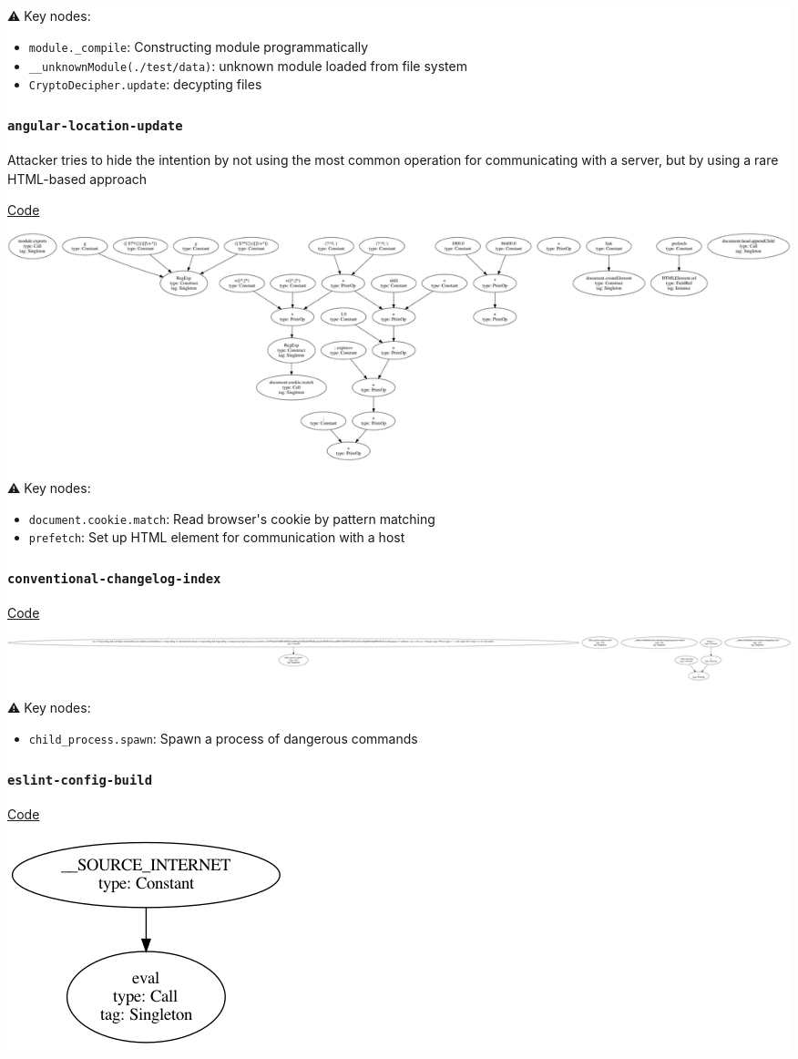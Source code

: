 ⚠️ Key nodes:

- `module._compile`: Constructing module programmatically
- `__unknownModule(./test/data)`: unknown module loaded from file system
- `CryptoDecipher.update`: decypting files

### `angular-location-update`

Attacker tries to hide the intention by not using the most common operation for communicating with a server, but by using a rare HTML-based approach

[Code](src/test/resources/large/angular-location-update.js)

![](./case-studies/angular-location-update.png)

⚠️ Key nodes:

- `document.cookie.match`: Read browser's cookie by pattern matching
- `prefetch`: Set up HTML element for communication with a host

### `conventional-changelog-index`

[Code](src/test/resources/large/conventional-changelog-index.js)

![](./case-studies/conventional-changelog-index.png)

⚠️ Key nodes:

- `child_process.spawn`: Spawn a process of dangerous commands

### `eslint-config-build`

[Code](src/test/resources/large/eslint-config-build.js)

![](./case-studies/eslint-config-build.png)
